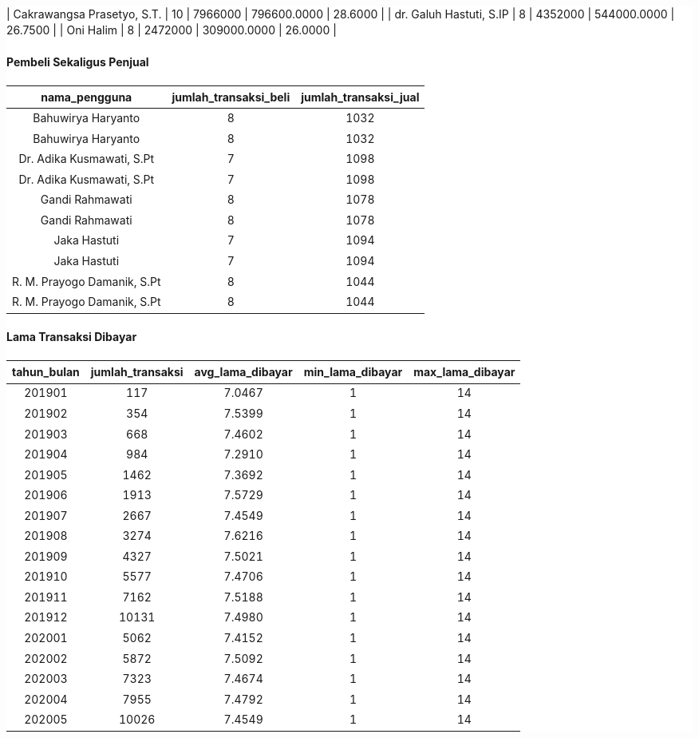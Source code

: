 | Cakrawangsa Prasetyo, S.T.  |               10 |               7966000 |         796600.0000 |                    28.6000 |
| dr. Galuh Hastuti, S.IP     |                8 |               4352000 |         544000.0000 |                    26.7500 |
| Oni Halim                   |                8 |               2472000 |         309000.0000 |                    26.0000 |

#### Pembeli Sekaligus Penjual
| nama_pengguna               | jumlah_transaksi_beli   | jumlah_transaksi_jual   |
|:-------------:              | :-------------:         | :-------------:         |
| Bahuwirya Haryanto          |  8                      | 1032                    |
| Bahuwirya Haryanto          |  8                      | 1032                    |
| Dr. Adika Kusmawati, S.Pt   |  7                      | 1098                    |
| Dr. Adika Kusmawati, S.Pt   |  7                      | 1098                    |
| Gandi Rahmawati             |  8                      | 1078                    |  
| Gandi Rahmawati             |  8                      | 1078                    |  
| Jaka Hastuti                |  7                      | 1094                    |  
| Jaka Hastuti                |  7                      | 1094                    |  
| R. M. Prayogo Damanik, S.Pt |  8                      | 1044                    |  
| R. M. Prayogo Damanik, S.Pt |  8                      | 1044                    |  


#### Lama Transaksi Dibayar
| tahun_bulan | jumlah_transaksi | avg_lama_dibayar | min_lama_dibayar | max_lama_dibayar |
|:-----------:|:----------------:|:----------------:|:----------------:|:----------------:|
|      201901 |              117 |           7.0467 |                1 |               14 |
|      201902 |              354 |           7.5399 |                1 |               14 |
|      201903 |              668 |           7.4602 |                1 |               14 |
|      201904 |              984 |           7.2910 |                1 |               14 |
|      201905 |             1462 |           7.3692 |                1 |               14 |
|      201906 |             1913 |           7.5729 |                1 |               14 |
|      201907 |             2667 |           7.4549 |                1 |               14 |
|      201908 |             3274 |           7.6216 |                1 |               14 |
|      201909 |             4327 |           7.5021 |                1 |               14 |
|      201910 |             5577 |           7.4706 |                1 |               14 |
|      201911 |             7162 |           7.5188 |                1 |               14 |
|      201912 |            10131 |           7.4980 |                1 |               14 |
|      202001 |             5062 |           7.4152 |                1 |               14 |
|      202002 |             5872 |           7.5092 |                1 |               14 |
|      202003 |             7323 |           7.4674 |                1 |               14 |
|      202004 |             7955 |           7.4792 |                1 |               14 |
|      202005 |            10026 |           7.4549 |                1 |               14 |

